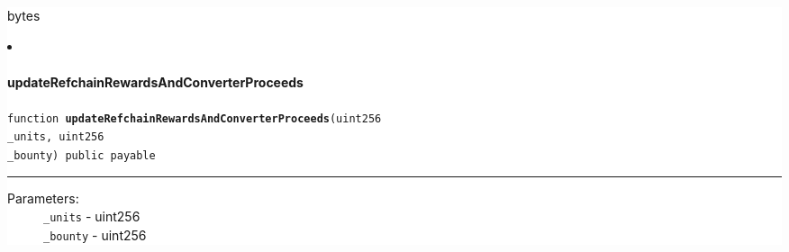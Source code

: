 bytes</div></dd></dl></div></div></li><li><div class="item function"><span id="updateRefchainRewardsAndConverterProceeds" class="anchor-marker"></span><h4 class="name">updateRefchainRewardsAndConverterProceeds</h4><div class="body"><code class="signature">function <strong>updateRefchainRewardsAndConverterProceeds</strong><span>(uint256 _units, uint256 _bounty) </span><span>public </span><span>payable </span></code><hr/><dl><dt><span class="label-parameters">Parameters:</span></dt><dd><div><code>_units</code> - uint256</div><div><code>_bounty</code> - uint256</div></dd></dl></div></div></li></ul></div></div></div>
